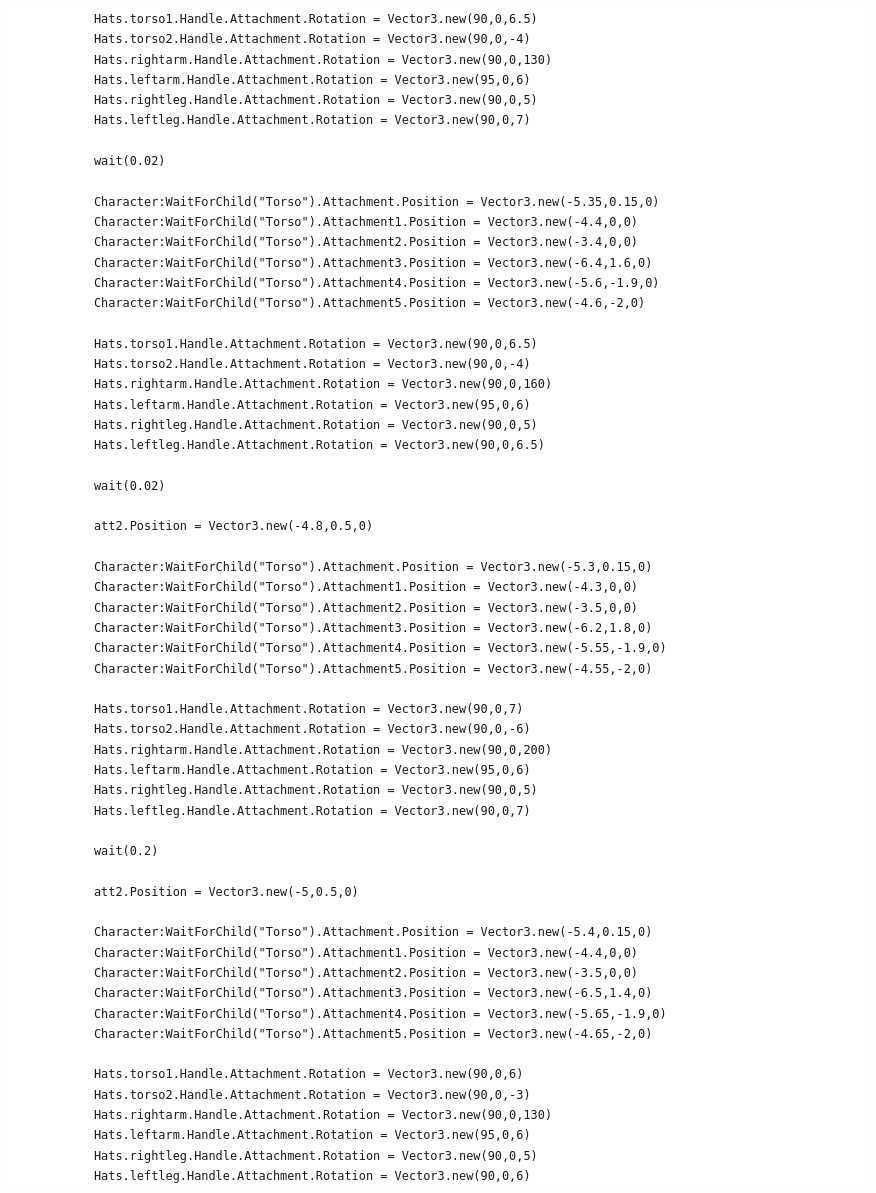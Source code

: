                 Hats.torso1.Handle.Attachment.Rotation = Vector3.new(90,0,6.5)
                Hats.torso2.Handle.Attachment.Rotation = Vector3.new(90,0,-4)
                Hats.rightarm.Handle.Attachment.Rotation = Vector3.new(90,0,130)
                Hats.leftarm.Handle.Attachment.Rotation = Vector3.new(95,0,6)
                Hats.rightleg.Handle.Attachment.Rotation = Vector3.new(90,0,5)
                Hats.leftleg.Handle.Attachment.Rotation = Vector3.new(90,0,7)
                
                wait(0.02)
            
                Character:WaitForChild("Torso").Attachment.Position = Vector3.new(-5.35,0.15,0)
                Character:WaitForChild("Torso").Attachment1.Position = Vector3.new(-4.4,0,0)
                Character:WaitForChild("Torso").Attachment2.Position = Vector3.new(-3.4,0,0)
                Character:WaitForChild("Torso").Attachment3.Position = Vector3.new(-6.4,1.6,0)
                Character:WaitForChild("Torso").Attachment4.Position = Vector3.new(-5.6,-1.9,0)
                Character:WaitForChild("Torso").Attachment5.Position = Vector3.new(-4.6,-2,0)
                
                Hats.torso1.Handle.Attachment.Rotation = Vector3.new(90,0,6.5)
                Hats.torso2.Handle.Attachment.Rotation = Vector3.new(90,0,-4)
                Hats.rightarm.Handle.Attachment.Rotation = Vector3.new(90,0,160)
                Hats.leftarm.Handle.Attachment.Rotation = Vector3.new(95,0,6)
                Hats.rightleg.Handle.Attachment.Rotation = Vector3.new(90,0,5)
                Hats.leftleg.Handle.Attachment.Rotation = Vector3.new(90,0,6.5)
                
                wait(0.02)
                
                att2.Position = Vector3.new(-4.8,0.5,0)
                
                Character:WaitForChild("Torso").Attachment.Position = Vector3.new(-5.3,0.15,0)
                Character:WaitForChild("Torso").Attachment1.Position = Vector3.new(-4.3,0,0)
                Character:WaitForChild("Torso").Attachment2.Position = Vector3.new(-3.5,0,0)
                Character:WaitForChild("Torso").Attachment3.Position = Vector3.new(-6.2,1.8,0)
                Character:WaitForChild("Torso").Attachment4.Position = Vector3.new(-5.55,-1.9,0)
                Character:WaitForChild("Torso").Attachment5.Position = Vector3.new(-4.55,-2,0)
                
                Hats.torso1.Handle.Attachment.Rotation = Vector3.new(90,0,7)
                Hats.torso2.Handle.Attachment.Rotation = Vector3.new(90,0,-6)
                Hats.rightarm.Handle.Attachment.Rotation = Vector3.new(90,0,200)
                Hats.leftarm.Handle.Attachment.Rotation = Vector3.new(95,0,6)
                Hats.rightleg.Handle.Attachment.Rotation = Vector3.new(90,0,5)
                Hats.leftleg.Handle.Attachment.Rotation = Vector3.new(90,0,7)
                
                wait(0.2)
                
                att2.Position = Vector3.new(-5,0.5,0)
                
                Character:WaitForChild("Torso").Attachment.Position = Vector3.new(-5.4,0.15,0)
                Character:WaitForChild("Torso").Attachment1.Position = Vector3.new(-4.4,0,0)
                Character:WaitForChild("Torso").Attachment2.Position = Vector3.new(-3.5,0,0)
                Character:WaitForChild("Torso").Attachment3.Position = Vector3.new(-6.5,1.4,0)
                Character:WaitForChild("Torso").Attachment4.Position = Vector3.new(-5.65,-1.9,0)
                Character:WaitForChild("Torso").Attachment5.Position = Vector3.new(-4.65,-2,0)
                
                Hats.torso1.Handle.Attachment.Rotation = Vector3.new(90,0,6)
                Hats.torso2.Handle.Attachment.Rotation = Vector3.new(90,0,-3)
                Hats.rightarm.Handle.Attachment.Rotation = Vector3.new(90,0,130)
                Hats.leftarm.Handle.Attachment.Rotation = Vector3.new(95,0,6)
                Hats.rightleg.Handle.Attachment.Rotation = Vector3.new(90,0,5)
                Hats.leftleg.Handle.Attachment.Rotation = Vector3.new(90,0,6)
                